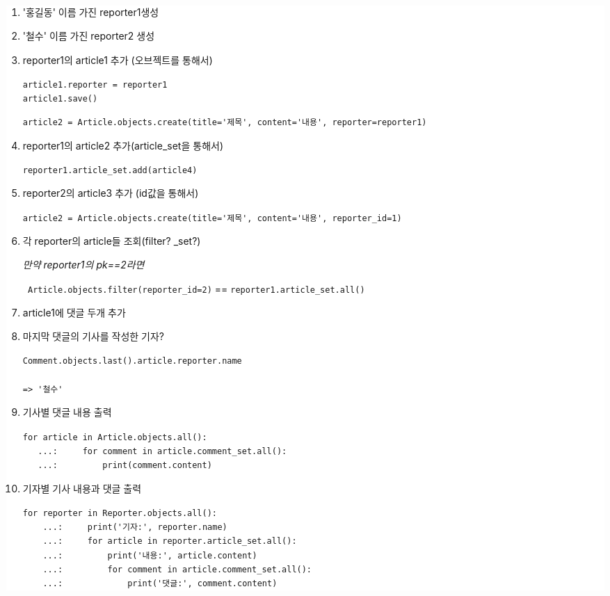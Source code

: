 1. '홍길동' 이름 가진 reporter1생성

2. '철수' 이름 가진 reporter2 생성

3. reporter1의 article1 추가 (오브젝트를 통해서)

   ```shell
   article1.reporter = reporter1
   article1.save()
   ```

   ```shell
   article2 = Article.objects.create(title='제목', content='내용', reporter=reporter1)
   ```

4. reporter1의 article2 추가(article_set을 통해서)

   ```shell
   reporter1.article_set.add(article4)
   ```

5. reporter2의 article3 추가 (id값을 통해서)

   ```shell
   article2 = Article.objects.create(title='제목', content='내용', reporter_id=1)
   ```

6. 각 reporter의 article들 조회(filter? _set?)

   *만약 reporter1의 pk==2라면*

   ` Article.objects.filter(reporter_id=2)` == `reporter1.article_set.all()`

7. article1에 댓글 두개 추가

8. 마지막 댓글의 기사를 작성한 기자?

   ```shell
   Comment.objects.last().article.reporter.name
   
   => '철수'
   ```

9. 기사별 댓글 내용 출력

   ```shell
   for article in Article.objects.all():
      ...:     for comment in article.comment_set.all():
      ...:         print(comment.content)
   ```

10. 기자별 기사 내용과 댓글 출력

    ```shell
    for reporter in Reporter.objects.all():
        ...:     print('기자:', reporter.name)
        ...:     for article in reporter.article_set.all():
        ...:         print('내용:', article.content)
        ...:         for comment in article.comment_set.all():
        ...:             print('댓글:', comment.content)
    ```

